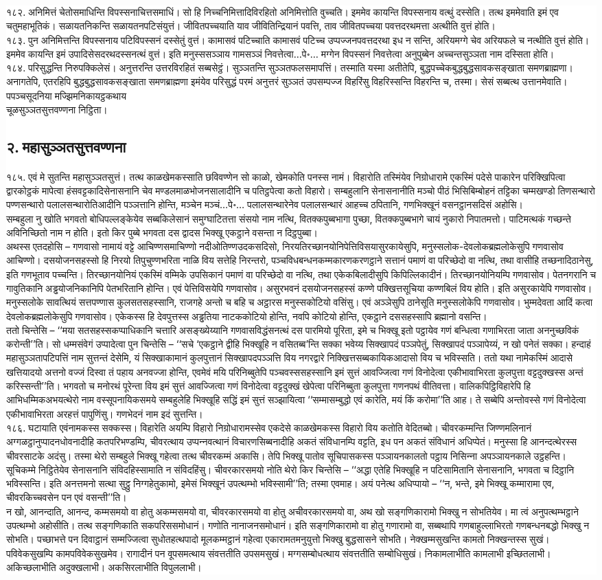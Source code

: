 १८२. अनिमित्तं चेतोसमाधिन्ति विपस्सनाचित्तसमाधिं। सो हि निच्‍चनिमित्तादिविरहितो अनिमित्तोति वुच्‍चति। इममेव कायन्ति विपस्सनाय वत्थुं दस्सेति। तत्थ इममेवाति इमं एव चतुमहाभूतिकं। सळायतनिकन्ति सळायतनपटिसंयुत्तं। जीवितपच्‍चयाति याव जीवितिन्द्रियानं पवत्ति, ताव जीवितपच्‍चया पवत्तदरथमत्ता अत्थीति वुत्तं होति।  
१८३. पुन अनिमित्तन्ति विपस्सनाय पटिविपस्सनं दस्सेतुं वुत्तं। कामासवं पटिच्‍चाति कामासवं पटिच्‍च उप्पज्‍जनपवत्तदरथा इध न सन्ति, अरियमग्गे चेव अरियफले च नत्थीति वुत्तं होति। इममेव कायन्ति इमं उपादिसेसदरथदस्सनत्थं वुत्तं। इति मनुस्ससञ्‍ञाय गामसञ्‍ञं निवत्तेत्वा…पे॰… मग्गेन विपस्सनं निवत्तेत्वा अनुपुब्बेन अच्‍चन्तसुञ्‍ञता नाम दस्सिता होति।  
१८४. परिसुद्धन्ति निरुपक्‍किलेसं। अनुत्तरन्ति उत्तरविरहितं सब्बसेट्ठं। सुञ्‍ञतन्ति सुञ्‍ञतफलसमापत्तिं। तस्माति यस्मा अतीतेपि, बुद्धपच्‍चेकबुद्धबुद्धसावकसङ्खाता समणब्राह्मणा। अनागतेपि, एतरहिपि बुद्धबुद्धसावकसङ्खाता समणब्राह्मणा इमंयेव परिसुद्धं परमं अनुत्तरं सुञ्‍ञतं उपसम्पज्‍ज विहरिंसु विहरिस्सन्ति विहरन्ति च, तस्मा। सेसं सब्बत्थ उत्तानमेवाति।  
पपञ्‍चसूदनिया मज्झिमनिकायट्ठकथाय  
चूळसुञ्‍ञतसुत्तवण्णना निट्ठिता।  


## २. महासुञ्‍ञतसुत्तवण्णना

१८५. एवं मे सुतन्ति महासुञ्‍ञतसुत्तं। तत्थ काळखेमकस्साति छविवण्णेन सो काळो, खेमकोति पनस्स नामं। विहारोति तस्मिंयेव निग्रोधारामे एकस्मिं पदेसे पाकारेन परिक्खिपित्वा द्वारकोट्ठकं मापेत्वा हंसवट्टकादिसेनासनानि चेव मण्डलमाळभोजनसालादीनि च पतिट्ठपेत्वा कतो विहारो। सम्बहुलानि सेनासनानीति मञ्‍चो पीठं भिसिबिम्बोहनं तट्टिका चम्मखण्डो तिणसन्थारो पण्णसन्थारो पलालसन्थारोतिआदीनि पञ्‍ञत्तानि होन्ति, मञ्‍चेन मञ्‍चं…पे॰… पलालसन्थारेनेव पलालसन्थारं आहच्‍च ठपितानि, गणभिक्खूनं वसनट्ठानसदिसं अहोसि।  
सम्बहुला नु खोति भगवतो बोधिपल्‍लङ्केयेव सब्बकिलेसानं समुग्घाटितत्ता संसयो नाम नत्थि, वितक्‍कपुब्बभागा पुच्छा, वितक्‍कपुब्बभागे चायं नुकारो निपातमत्तो। पाटिमत्थकं गच्छन्ते अविनिच्छितो नाम न होति। इतो किर पुब्बे भगवता दस द्वादस भिक्खू एकट्ठाने वसन्ता न दिट्ठपुब्बा।  
अथस्स एतदहोसि – गणवासो नामायं वट्टे आचिण्णसमाचिण्णो नदीओतिण्णउदकसदिसो, निरयतिरच्छानयोनिपेत्तिविसयासुरकायेसुपि, मनुस्सलोक-देवलोकब्रह्मलोकेसुपि गणवासोव आचिण्णो। दसयोजनसहस्सो हि निरयो तिपुचुण्णभरिता नाळि विय सत्तेहि निरन्तरो, पञ्‍चविधबन्धनकम्मकारणकरणट्ठाने सत्तानं पमाणं वा परिच्छेदो वा नत्थि, तथा वासीहि तच्छनादिठानेसु, इति गणभूताव पच्‍चन्ति। तिरच्छानयोनियं एकस्मिं वम्मिके उपसिकानं पमाणं वा परिच्छेदो वा नत्थि, तथा एकेकबिलादीसुपि किपिल्‍लिकादीनं। तिरच्छानयोनियम्पि गणवासोव। पेतनगरानि च गावुतिकानि अड्ढयोजनिकानिपि पेतभरितानि होन्ति। एवं पेत्तिविसयेपि गणवासोव। असुरभवनं दसयोजनसहस्सं कण्णे पक्खित्तसूचिया कण्णबिलं विय होति। इति असुरकायेपि गणवासोव। मनुस्सलोके सावत्थियं सत्तपण्णास कुलसतसहस्सानि, राजगहे अन्तो च बहि च अट्ठारस मनुस्सकोटियो वसिंसु। एवं अञ्‍ञेसुपि ठानेसूति मनुस्सलोकेपि गणवासोव। भुम्मदेवता आदिं कत्वा देवलोकब्रह्मलोकेसुपि गणवासोव। एकेकस्स हि देवपुत्तस्स अड्ढतिया नाटककोटियो होन्ति, नवपि कोटियो होन्ति, एकट्ठाने दससहस्सापि ब्रह्मानो वसन्ति।  
ततो चिन्तेसि – ‘‘मया सतसहस्सकप्पाधिकानि चत्तारि असङ्ख्येय्यानि गणवासविद्धंसनत्थं दस पारमियो पूरिता, इमे च भिक्खू इतो पट्ठायेव गणं बन्धित्वा गणाभिरता जाता अननुच्छविकं करोन्ती’’ति। सो धम्मसंवेगं उप्पादेत्वा पुन चिन्तेसि – ‘‘सचे ‘एकट्ठाने द्वीहि भिक्खूहि न वसितब्ब’न्ति सक्‍का भवेय्य सिक्खापदं पञ्‍ञपेतुं, सिक्खापदं पञ्‍ञापेय्यं, न खो पनेतं सक्‍का। हन्दाहं महासुञ्‍ञतापटिपत्तिं नाम सुत्तन्तं देसेमि, यं सिक्खाकामानं कुलपुत्तानं सिक्खापदपञ्‍ञत्ति विय नगरद्वारे निक्खित्तसब्बकायिकआदासो विय च भविस्सति। ततो यथा नामेकस्मिं आदासे खत्तियादयो अत्तनो वज्‍जं दिस्वा तं पहाय अनवज्‍जा होन्ति, एवमेवं मयि परिनिब्बुतेपि पञ्‍चवस्ससहस्सानि इमं सुत्तं आवज्‍जित्वा गणं विनोदेत्वा एकीभावाभिरता कुलपुत्ता वट्टदुक्खस्स अन्तं करिस्सन्ती’’ति। भगवतो च मनोरथं पूरेन्ता विय इमं सुत्तं आवज्‍जित्वा गणं विनोदेत्वा वट्टदुक्खं खेपेत्वा परिनिब्बुता कुलपुत्ता गणनपथं वीतिवत्ता। वालिकपिट्ठिविहारेपि हि आभिधम्मिकअभयत्थेरो नाम वस्सूपनायिकसमये सम्बहुलेहि भिक्खूहि सद्धिं इमं सुत्तं सञ्झायित्वा ‘‘सम्मासम्बुद्धो एवं कारेति, मयं किं करोमा’’ति आह। ते सब्बेपि अन्तोवस्से गणं विनोदेत्वा एकीभावाभिरता अरहत्तं पापुणिंसु। गणभेदनं नाम इदं सुत्तन्ति।  
१८६. घटायाति एवंनामकस्स सक्‍कस्स। विहारेति अयम्पि विहारो निग्रोधारामस्सेव एकदेसे काळखेमकस्स विहारो विय कतोति वेदितब्बो। चीवरकम्मन्ति जिण्णमलिनानं अग्गळट्ठानुप्पादनधोवनादीहि कतपरिभण्डम्पि, चीवरत्थाय उप्पन्‍नवत्थानं विचारणसिब्बनादीहि अकतं संविधानम्पि वट्टति, इध पन अकतं संविधानं अधिप्पेतं। मनुस्सा हि आनन्दत्थेरस्स चीवरसाटके अदंसु। तस्मा थेरो सम्बहुले भिक्खू गहेत्वा तत्थ चीवरकम्मं अकासि। तेपि भिक्खू पातोव सूचिपासकस्स पञ्‍ञायनकालतो पट्ठाय निसिन्‍ना अपञ्‍ञायनकाले उट्ठहन्ति। सूचिकम्मे निट्ठितेयेव सेनासनानि संविदहिस्सामाति न संविदहिंसु। चीवरकारसमयो नोति थेरो किर चिन्तेसि – ‘‘अद्धा एतेहि भिक्खूहि न पटिसामितानि सेनासनानि, भगवता च दिट्ठानि भविस्सन्ति। इति अनत्तमनो सत्था सुट्ठु निग्गहेतुकामो, इमेसं भिक्खूनं उपत्थम्भो भविस्सामी’’ति; तस्मा एवमाह। अयं पनेत्थ अधिप्पायो – ‘‘न, भन्ते, इमे भिक्खू कम्मारामा एव, चीवरकिच्‍चवसेन पन एवं वसन्ती’’ति।  
न खो, आनन्दाति, आनन्द, कम्मसमयो वा होतु अकम्मसमयो वा, चीवरकारसमयो वा होतु अचीवरकारसमयो वा, अथ खो सङ्गणिकारामो भिक्खु न सोभतियेव। मा त्वं अनुपत्थम्भट्ठाने उपत्थम्भो अहोसीति। तत्थ सङ्गणिकाति सकपरिससमोधानं। गणोति नानाजनसमोधानं। इति सङ्गणिकारामो वा होतु गणारामो वा, सब्बथापि गणबाहुल्‍लाभिरतो गणबन्धनबद्धो भिक्खु न सोभति। पच्छाभत्ते पन दिवाट्ठानं सम्मज्‍जित्वा सुधोतहत्थपादो मूलकम्मट्ठानं गहेत्वा एकारामतमनुयुत्तो भिक्खु बुद्धसासने सोभति। नेक्खम्मसुखन्ति कामतो निक्खन्तस्स सुखं। पविवेकसुखम्पि कामपविवेकसुखमेव। रागादीनं पन वूपसमत्थाय संवत्ततीति उपसमसुखं। मग्गसम्बोधत्थाय संवत्ततीति सम्बोधिसुखं। निकामलाभीति कामलाभी इच्छितलाभी। अकिच्छलाभीति अदुक्खलाभी। अकसिरलाभीति विपुललाभी।  